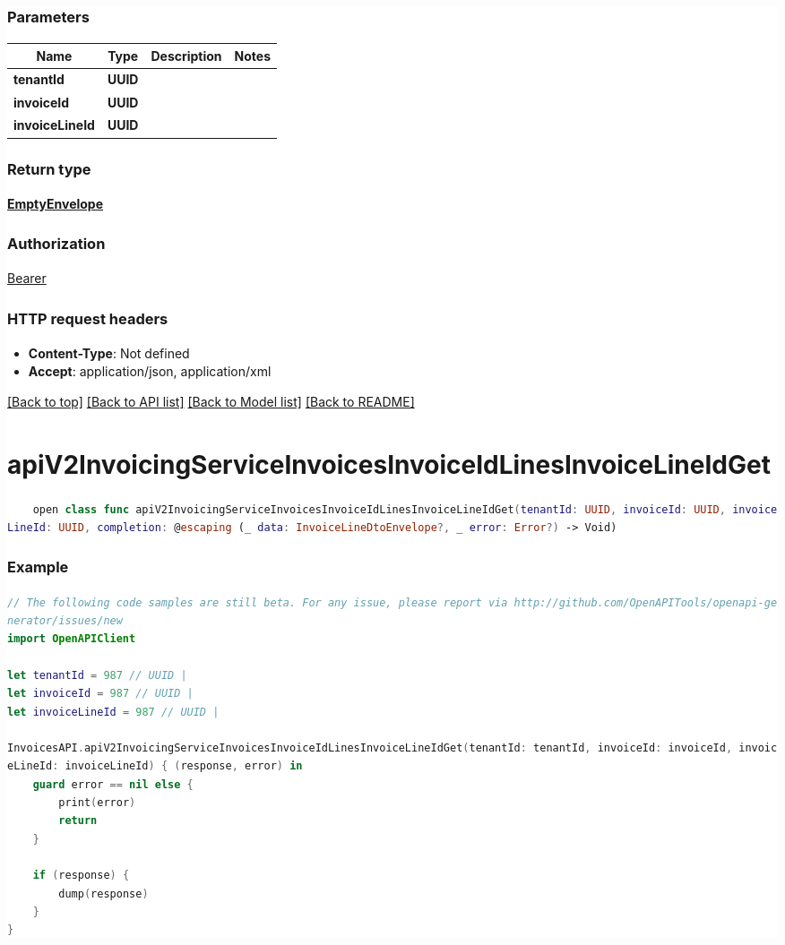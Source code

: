 ### Parameters

Name | Type | Description  | Notes
------------- | ------------- | ------------- | -------------
 **tenantId** | **UUID** |  | 
 **invoiceId** | **UUID** |  | 
 **invoiceLineId** | **UUID** |  | 

### Return type

[**EmptyEnvelope**](EmptyEnvelope.md)

### Authorization

[Bearer](../README.md#Bearer)

### HTTP request headers

 - **Content-Type**: Not defined
 - **Accept**: application/json, application/xml

[[Back to top]](#) [[Back to API list]](../README.md#documentation-for-api-endpoints) [[Back to Model list]](../README.md#documentation-for-models) [[Back to README]](../README.md)

# **apiV2InvoicingServiceInvoicesInvoiceIdLinesInvoiceLineIdGet**
```swift
    open class func apiV2InvoicingServiceInvoicesInvoiceIdLinesInvoiceLineIdGet(tenantId: UUID, invoiceId: UUID, invoiceLineId: UUID, completion: @escaping (_ data: InvoiceLineDtoEnvelope?, _ error: Error?) -> Void)
```



### Example
```swift
// The following code samples are still beta. For any issue, please report via http://github.com/OpenAPITools/openapi-generator/issues/new
import OpenAPIClient

let tenantId = 987 // UUID | 
let invoiceId = 987 // UUID | 
let invoiceLineId = 987 // UUID | 

InvoicesAPI.apiV2InvoicingServiceInvoicesInvoiceIdLinesInvoiceLineIdGet(tenantId: tenantId, invoiceId: invoiceId, invoiceLineId: invoiceLineId) { (response, error) in
    guard error == nil else {
        print(error)
        return
    }

    if (response) {
        dump(response)
    }
}
```
